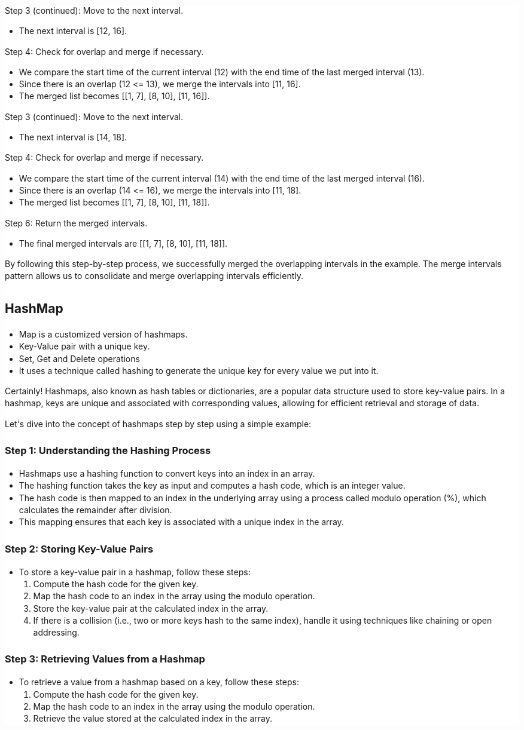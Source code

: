 Step 3 (continued): Move to the next interval.
- The next interval is [12, 16].

Step 4: Check for overlap and merge if necessary.
- We compare the start time of the current interval (12) with the end time of the last merged interval (13).
- Since there is an overlap (12 <= 13), we merge the intervals into [11, 16].
- The merged list becomes [[1, 7], [8, 10], [11, 16]].

Step 3 (continued): Move to the next interval.
- The next interval is [14, 18].

Step 4: Check for overlap and merge if necessary.
- We compare the start time of the current interval (14) with the end time of the last merged interval (16).
- Since there is an overlap (14 <= 16), we merge the intervals into [11, 18].
- The merged list becomes [[1, 7], [8, 10], [11, 18]].

Step 6: Return the merged intervals.
- The final merged intervals are [[1, 7], [8, 10], [11, 18]].

By following this step-by-step process, we successfully merged the overlapping intervals in the example. The merge intervals pattern allows us to consolidate and merge overlapping intervals efficiently.

## HashMap

- Map is a customized version of hashmaps.
- Key-Value pair with a unique key.
- Set, Get and Delete operations
- It uses a technique called hashing to generate the unique key for every value we put into it.

Certainly! Hashmaps, also known as hash tables or dictionaries, are a popular data structure used to store key-value pairs. In a hashmap, keys are unique and associated with corresponding values, allowing for efficient retrieval and storage of data.

Let's dive into the concept of hashmaps step by step using a simple example:

### Step 1: Understanding the Hashing Process
- Hashmaps use a hashing function to convert keys into an index in an array.
- The hashing function takes the key as input and computes a hash code, which is an integer value.
- The hash code is then mapped to an index in the underlying array using a process called modulo operation (%), which calculates the remainder after division.
- This mapping ensures that each key is associated with a unique index in the array.

### Step 2: Storing Key-Value Pairs
- To store a key-value pair in a hashmap, follow these steps:
  1. Compute the hash code for the given key.
  2. Map the hash code to an index in the array using the modulo operation.
  3. Store the key-value pair at the calculated index in the array.
  4. If there is a collision (i.e., two or more keys hash to the same index), handle it using techniques like chaining or open addressing.

### Step 3: Retrieving Values from a Hashmap
- To retrieve a value from a hashmap based on a key, follow these steps:
  1. Compute the hash code for the given key.
  2. Map the hash code to an index in the array using the modulo operation.
  3. Retrieve the value stored at the calculated index in the array.
